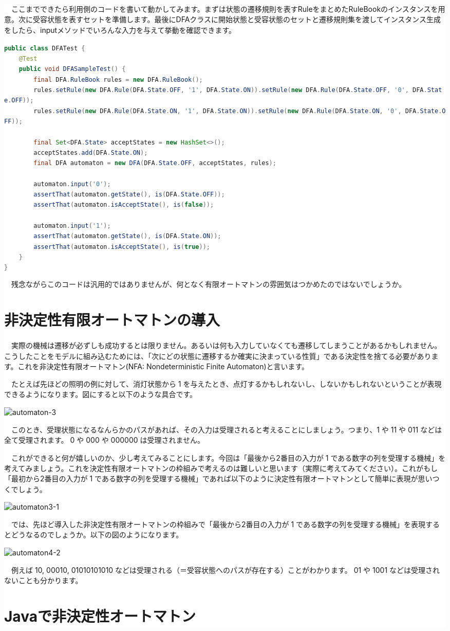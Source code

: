 <p>　ここまでできたら利用側のコードを書いて動かしてみます。まずは状態の遷移規則を表すRuleをまとめたRuleBookのインスタンスを用意。次に受容状態を表すセットを準備します。最後にDFAクラスに開始状態と受容状態のセットと遷移規則集を渡してインスタンス生成をしたら、inputメソッドでいろんな入力を与えて挙動を確認できます。</p>

```java
public class DFATest {
    @Test
    public void DFASampleTest() {
        final DFA.RuleBook rules = new DFA.RuleBook();
        rules.setRule(new DFA.Rule(DFA.State.OFF, '1', DFA.State.ON)).setRule(new DFA.Rule(DFA.State.OFF, '0', DFA.State.OFF));
        rules.setRule(new DFA.Rule(DFA.State.ON, '1', DFA.State.ON)).setRule(new DFA.Rule(DFA.State.ON, '0', DFA.State.OFF));

        final Set<DFA.State> acceptStates = new HashSet<>();
        acceptStates.add(DFA.State.ON);
        final DFA automaton = new DFA(DFA.State.OFF, acceptStates, rules);

        automaton.input('0');
        assertThat(automaton.getState(), is(DFA.State.OFF));
        assertThat(automaton.isAcceptState(), is(false));

        automaton.input('1');
        assertThat(automaton.getState(), is(DFA.State.ON));
        assertThat(automaton.isAcceptState(), is(true));
    }
}
```

<p>　残念ながらこのコードは汎用的ではありませんが、何となく有限オートマトンの雰囲気はつかめたのではないでしょうか。</p>

<h1>非決定性有限オートマトンの導入</h1>

<p>　実際の機械は遷移が必ずしも成功するとは限りません。あるいは何も入力していなくても遷移してしまうことがあるかもしれません。こうしたことをモデルに組み込むためには、「次にどの状態に遷移するか確実に決まっている性質」である決定性を捨てる必要があります。これを非決定性有限オートマトン(NFA: Nondeterministic Finite Automaton)と言います。</p>

<p>　たとえば先ほどの照明の例に対して、消灯状態から 1 を与えたとき、点灯するかもしれないし、しないかもしれないということが表現できるようになります。図にすると以下のような具合です。</p>

<p><img src="http://53ningen.com/wp-content/uploads/2015/12/automaton-3.png" alt="automaton-3" width="424" height="244" class="aligncenter size-full wp-image-50" /></p>

<p>　このとき、受理状態になるなんらかのパスがあれば、その入力は受理されると考えることにしましょう。つまり、1 や 11 や 011 などは全て受理されます。 0 や 000 や 000000 は受理されません。</p>

<p>　これができると何が嬉しいのか、少し考えてみることにします。今回は「最後から2番目の入力が 1 である数字の列を受理する機械」を考えてみましょう。これを決定性有限オートマトンの枠組みで考えるのは難しいと思います（実際に考えてみてください）。これがもし「最初から2番目の入力が 1 である数字の列を受理する機械」であれば以下のように決定性有限オートマトンとして簡単に表現が思いつくでしょう。</p>

<p><img src="http://53ningen.com/wp-content/uploads/2015/12/automaton3-1.png" alt="automaton3-1" width="424" height="244" class="aligncenter size-full wp-image-49" /></p>

<p>　では、先ほど導入した非決定性有限オートマトンの枠組みで「最後から2番目の入力が 1 である数字の列を受理する機械」を表現するとどうなるのでしょうか。以下の図のようになります。</p>

<p><img src="http://53ningen.com/wp-content/uploads/2015/12/automaton4-2.png" alt="automaton4-2" width="590" height="244" class="aligncenter size-full wp-image-51" /></p>

<p>　例えば 10, 00010, 01010101010 などは受理される（＝受容状態へのパスが存在する）ことがわかります。 01 や 1001 などは受理されないことも分かります。</p>

<h1>Javaで非決定性オートマトン</h1>

